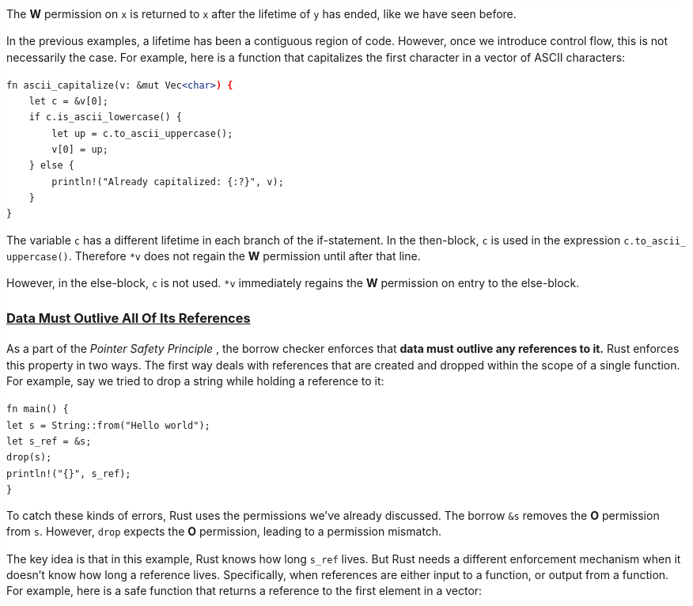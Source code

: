 The **W** permission on `x` is returned to `x` after the lifetime of `y` has ended, like we have seen before.

In the previous examples, a lifetime has been a contiguous region of
code. However, once we introduce control flow, this is not necessarily
the case. For example, here is a function that capitalizes the first
character in a vector of ASCII characters:

```apache
fn ascii_capitalize(v: &mut Vec<char>) {
    let c = &v[0];
    if c.is_ascii_lowercase() {
        let up = c.to_ascii_uppercase();
        v[0] = up;
    } else {
        println!("Already capitalized: {:?}", v);
    }
}
```


The variable `c` has a different lifetime in each branch of the if-statement. In the then-block, `c` is used in the expression `c.to_ascii_uppercase()`. Therefore `*v` does not regain the **W** permission until after that line.

However, in the else-block, `c` is not used. `*v` immediately regains the **W** permission on entry to the else-block.


### [Data Must Outlive All Of Its References](https://rust-book.cs.brown.edu/ch04-02-references-and-borrowing.html#data-must-outlive-all-of-its-references)

As a part of the *Pointer Safety Principle* , the borrow checker enforces that **data must outlive any references to it.**
Rust enforces this property in two ways. The first way deals with
references that are created and dropped within the scope of a single
function. For example, say we tried to drop a string while holding a
reference to it:

```apache
fn main() {
let s = String::from("Hello world");
let s_ref = &s;
drop(s);
println!("{}", s_ref);
}
```


To catch these kinds of errors, Rust uses the permissions we’ve already discussed. The borrow `&s` removes the **O** permission from `s`. However, `drop` expects the **O** permission, leading to a permission mismatch.

The key idea is that in this example, Rust knows how long `s_ref`
lives. But Rust needs a different enforcement mechanism when it doesn’t
know how long a reference lives. Specifically, when references are
either input to a function, or output from a function. For example, here
is a safe function that returns a reference to the first element in a
vector:
